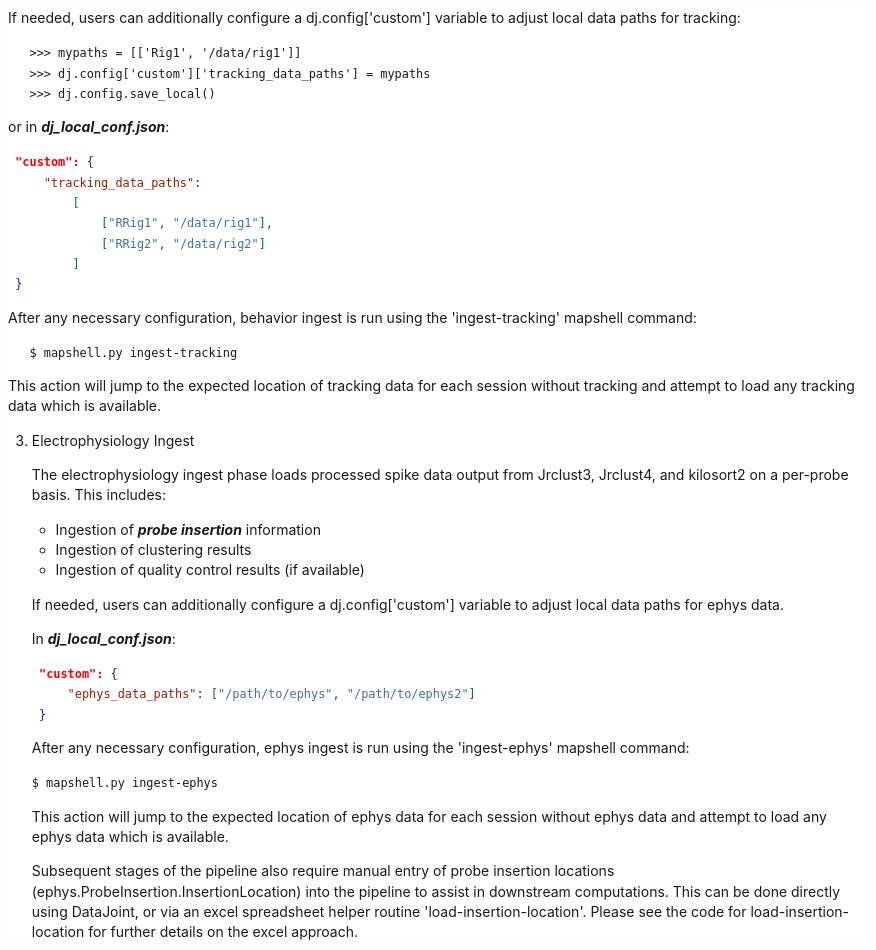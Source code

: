    If needed, users can additionally configure a dj.config['custom']
   variable to adjust local data paths for tracking:

       >>> mypaths = [['Rig1', '/data/rig1']]
       >>> dj.config['custom']['tracking_data_paths'] = mypaths
       >>> dj.config.save_local()
       
   or in ***dj_local_conf.json***:
       
   ```json
    "custom": {
        "tracking_data_paths":
            [
                ["RRig1", "/data/rig1"],
                ["RRig2", "/data/rig2"]
            ]
    }          
   ```

   After any necessary configuration, behavior ingest is run using
   the 'ingest-tracking' mapshell command:

       $ mapshell.py ingest-tracking

   This action will jump to the expected location of tracking data for
   each session without tracking and attempt to load any tracking data which
   is available.

3) Electrophysiology Ingest

   The electrophysiology ingest phase loads processed spike data output from
   Jrclust3, Jrclust4, and kilosort2 on a per-probe basis. This includes:

     - Ingestion of ***probe insertion*** information
     - Ingestion of clustering results
     - Ingestion of quality control results (if available)

   If needed, users can additionally configure a dj.config['custom']
   variable to adjust local data paths for ephys data.
    
   In ***dj_local_conf.json***:
       
   ```json
    "custom": {
        "ephys_data_paths": ["/path/to/ephys", "/path/to/ephys2"]
    }          
   ```
       
   After any necessary configuration, ephys ingest is run using
   the 'ingest-ephys' mapshell command:

       $ mapshell.py ingest-ephys

   This action will jump to the expected location of ephys data for
   each session without ephys data and attempt to load any ephys data which
   is available.

   Subsequent stages of the pipeline also require manual entry of
   probe insertion locations (ephys.ProbeInsertion.InsertionLocation)
   into the pipeline to assist in downstream computations. This can
   be done directly using DataJoint, or via an excel spreadsheet
   helper routine 'load-insertion-location'.  Please see the code
   for load-insertion-location for further details on the excel
   approach.
